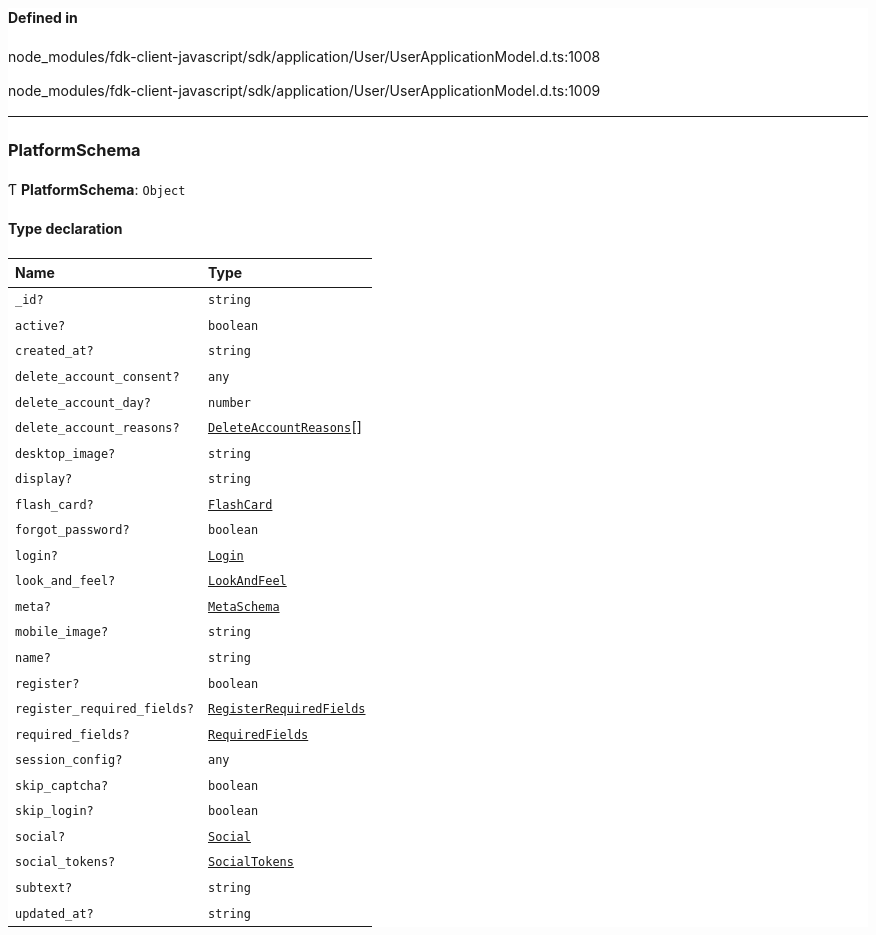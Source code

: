 #### Defined in

node_modules/fdk-client-javascript/sdk/application/User/UserApplicationModel.d.ts:1008

node_modules/fdk-client-javascript/sdk/application/User/UserApplicationModel.d.ts:1009

___

### PlatformSchema

Ƭ **PlatformSchema**: `Object`

#### Type declaration

| Name | Type |
| :------ | :------ |
| `_id?` | `string` |
| `active?` | `boolean` |
| `created_at?` | `string` |
| `delete_account_consent?` | `any` |
| `delete_account_day?` | `number` |
| `delete_account_reasons?` | [`DeleteAccountReasons`](node_modules_fdk_client_javascript_sdk_application_User_UserApplicationModel.export_.md#deleteaccountreasons)[] |
| `desktop_image?` | `string` |
| `display?` | `string` |
| `flash_card?` | [`FlashCard`](node_modules_fdk_client_javascript_sdk_application_User_UserApplicationModel.export_.md#flashcard) |
| `forgot_password?` | `boolean` |
| `login?` | [`Login`](node_modules_fdk_client_javascript_sdk_application_User_UserApplicationModel.export_.md#login) |
| `look_and_feel?` | [`LookAndFeel`](node_modules_fdk_client_javascript_sdk_application_User_UserApplicationModel.export_.md#lookandfeel) |
| `meta?` | [`MetaSchema`](node_modules_fdk_client_javascript_sdk_application_User_UserApplicationModel.export_.md#metaschema) |
| `mobile_image?` | `string` |
| `name?` | `string` |
| `register?` | `boolean` |
| `register_required_fields?` | [`RegisterRequiredFields`](node_modules_fdk_client_javascript_sdk_application_User_UserApplicationModel.export_.md#registerrequiredfields) |
| `required_fields?` | [`RequiredFields`](node_modules_fdk_client_javascript_sdk_application_User_UserApplicationModel.export_.md#requiredfields) |
| `session_config?` | `any` |
| `skip_captcha?` | `boolean` |
| `skip_login?` | `boolean` |
| `social?` | [`Social`](node_modules_fdk_client_javascript_sdk_application_User_UserApplicationModel.export_.md#social) |
| `social_tokens?` | [`SocialTokens`](node_modules_fdk_client_javascript_sdk_application_User_UserApplicationModel.export_.md#socialtokens) |
| `subtext?` | `string` |
| `updated_at?` | `string` |
